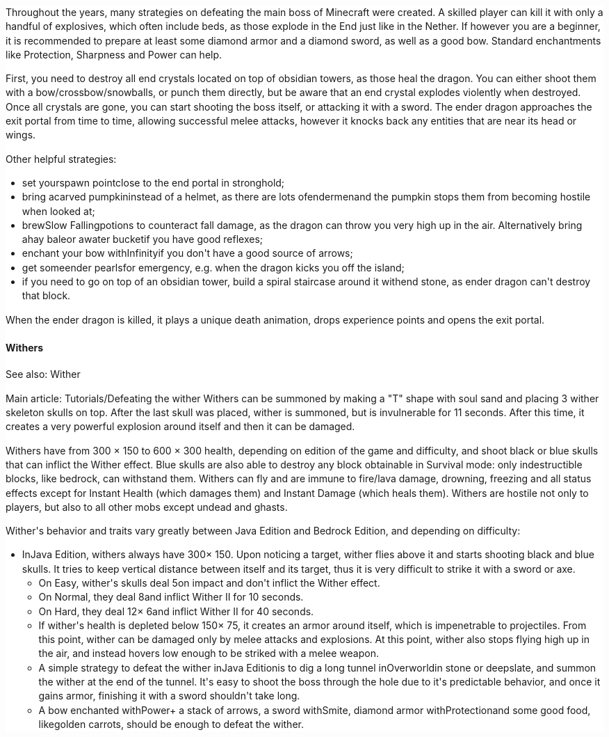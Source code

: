 Throughout the years, many strategies on defeating the main boss of Minecraft were created. A skilled player can kill it with only a handful of explosives, which often include beds, as those explode in the End just like in the Nether. If however you are a beginner, it is recommended to prepare at least some diamond armor and a diamond sword, as well as a good bow. Standard enchantments like Protection, Sharpness and Power can help. 

First, you need to destroy all end crystals located on top of obsidian towers, as those heal the dragon. You can either shoot them with a bow/crossbow/snowballs, or punch them directly, but be aware that an end crystal explodes violently when destroyed. Once all crystals are gone, you can start shooting the boss itself, or attacking it with a sword. The ender dragon approaches the exit portal from time to time, allowing successful melee attacks, however it knocks back any entities that are near its head or wings.

Other helpful strategies:

- set yourspawn pointclose to the end portal in stronghold;
- bring acarved pumpkininstead of a helmet, as there are lots ofendermenand the pumpkin stops them from becoming hostile when looked at;
- brewSlow Fallingpotions to counteract fall damage, as the dragon can throw you very high up in the air. Alternatively bring ahay baleor awater bucketif you have good reflexes;
- enchant your bow withInfinityif you don't have a good source of arrows;
- get someender pearlsfor emergency, e.g. when the dragon kicks you off the island;
- if you need to go on top of an obsidian tower, build a spiral staircase around it withend stone, as ender dragon can't destroy that block.

When the ender dragon is killed, it plays a unique death animation, drops experience points and opens the exit portal.

#### Withers

See also: Wither

Main article: Tutorials/Defeating the wither
Withers can be summoned by making a "T" shape with soul sand and placing 3 wither skeleton skulls on top. After the last skull was placed, wither is summoned, but is invulnerable for 11 seconds. After this time, it creates a very powerful explosion around itself and then it can be damaged.

Withers have from 300 × 150 to 600 × 300 health, depending on edition of the game and difficulty, and shoot black or blue skulls that can inflict the Wither effect. Blue skulls are also able to destroy any block obtainable in Survival mode: only indestructible blocks, like bedrock, can withstand them. Withers can fly and are immune to fire/lava damage, drowning, freezing and all status effects except for Instant Health (which damages them) and Instant Damage (which heals them). Withers are hostile not only to players, but also to all other mobs except undead and ghasts.

Wither's behavior and traits vary greatly between Java Edition and Bedrock Edition, and depending on difficulty:

- InJava Edition, withers always have 300× 150. Upon noticing a target, wither flies above it and starts shooting black and blue skulls. It tries to keep vertical distance between itself and its target, thus it is very difficult to strike it with a sword or axe.
	- On Easy, wither's skulls deal 5on impact and don't inflict the Wither effect.
	- On Normal, they deal 8and inflict Wither II for 10 seconds.
	- On Hard, they deal 12× 6and inflict Wither II for 40 seconds.
	- If wither's health is depleted below 150× 75, it creates an armor around itself, which is impenetrable to projectiles. From this point, wither can be damaged only by melee attacks and explosions. At this point, wither also stops flying high up in the air, and instead hovers low enough to be striked with a melee weapon.
	- A simple strategy to defeat the wither inJava Editionis to dig a long tunnel inOverworldin stone or deepslate, and summon the wither at the end of the tunnel. It's easy to shoot the boss through the hole due to it's predictable behavior, and once it gains armor, finishing it with a sword shouldn't take long.
	- A bow enchanted withPower+ a stack of arrows, a sword withSmite, diamond armor withProtectionand some good food, likegolden carrots, should be enough to defeat the wither.
